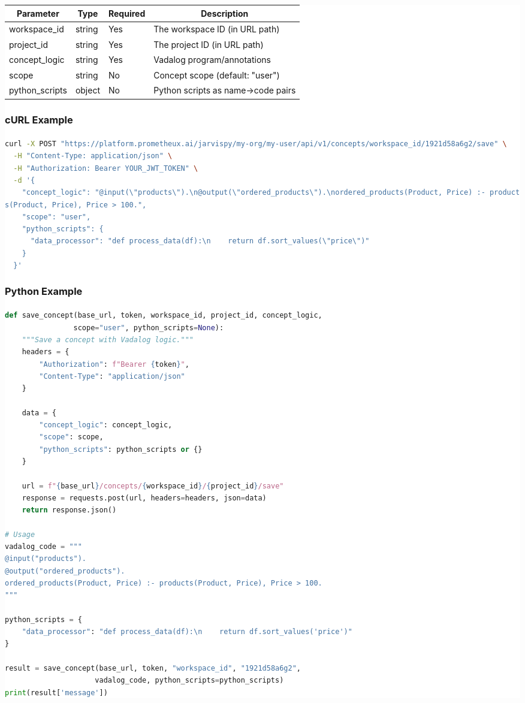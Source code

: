 | Parameter | Type | Required | Description |
|-----------|------|----------|-------------|
| workspace_id | string | Yes | The workspace ID (in URL path) |
| project_id | string | Yes | The project ID (in URL path) |
| concept_logic | string | Yes | Vadalog program/annotations |
| scope | string | No | Concept scope (default: "user") |
| python_scripts | object | No | Python scripts as name->code pairs |

### cURL Example

```bash
curl -X POST "https://platform.prometheux.ai/jarvispy/my-org/my-user/api/v1/concepts/workspace_id/1921d58a6g2/save" \
  -H "Content-Type: application/json" \
  -H "Authorization: Bearer YOUR_JWT_TOKEN" \
  -d '{
    "concept_logic": "@input(\"products\").\n@output(\"ordered_products\").\nordered_products(Product, Price) :- products(Product, Price), Price > 100.",
    "scope": "user",
    "python_scripts": {
      "data_processor": "def process_data(df):\n    return df.sort_values(\"price\")"
    }
  }'
```

### Python Example

```python
def save_concept(base_url, token, workspace_id, project_id, concept_logic, 
                scope="user", python_scripts=None):
    """Save a concept with Vadalog logic."""
    headers = {
        "Authorization": f"Bearer {token}",
        "Content-Type": "application/json"
    }
    
    data = {
        "concept_logic": concept_logic,
        "scope": scope,
        "python_scripts": python_scripts or {}
    }
    
    url = f"{base_url}/concepts/{workspace_id}/{project_id}/save"
    response = requests.post(url, headers=headers, json=data)
    return response.json()

# Usage
vadalog_code = """
@input("products").
@output("ordered_products").
ordered_products(Product, Price) :- products(Product, Price), Price > 100.
"""

python_scripts = {
    "data_processor": "def process_data(df):\n    return df.sort_values('price')"
}

result = save_concept(base_url, token, "workspace_id", "1921d58a6g2", 
                     vadalog_code, python_scripts=python_scripts)
print(result['message'])
```
